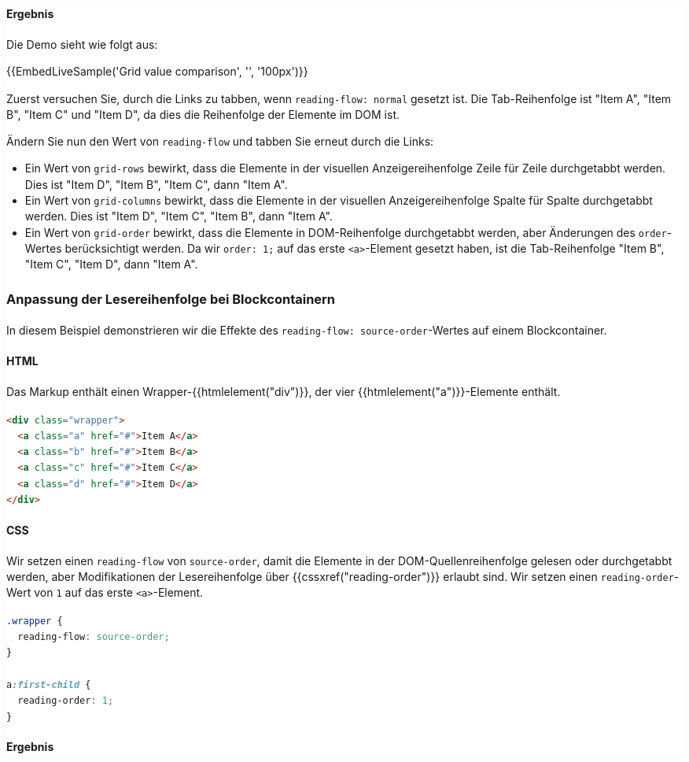 #### Ergebnis

Die Demo sieht wie folgt aus:

{{EmbedLiveSample('Grid value comparison', '', '100px')}}

Zuerst versuchen Sie, durch die Links zu tabben, wenn `reading-flow: normal` gesetzt ist. Die Tab-Reihenfolge ist "Item A", "Item B", "Item C" und "Item D", da dies die Reihenfolge der Elemente im DOM ist.

Ändern Sie nun den Wert von `reading-flow` und tabben Sie erneut durch die Links:

- Ein Wert von `grid-rows` bewirkt, dass die Elemente in der visuellen Anzeigereihenfolge Zeile für Zeile durchgetabbt werden. Dies ist "Item D", "Item B", "Item C", dann "Item A".
- Ein Wert von `grid-columns` bewirkt, dass die Elemente in der visuellen Anzeigereihenfolge Spalte für Spalte durchgetabbt werden. Dies ist "Item D", "Item C", "Item B", dann "Item A".
- Ein Wert von `grid-order` bewirkt, dass die Elemente in DOM-Reihenfolge durchgetabbt werden, aber Änderungen des `order`-Wertes berücksichtigt werden. Da wir `order: 1;` auf das erste `<a>`-Element gesetzt haben, ist die Tab-Reihenfolge "Item B", "Item C", "Item D", dann "Item A".

### Anpassung der Lesereihenfolge bei Blockcontainern

In diesem Beispiel demonstrieren wir die Effekte des `reading-flow: source-order`-Wertes auf einem Blockcontainer.

#### HTML

Das Markup enthält einen Wrapper-{{htmlelement("div")}}, der vier {{htmlelement("a")}}-Elemente enthält.

```html
<div class="wrapper">
  <a class="a" href="#">Item A</a>
  <a class="b" href="#">Item B</a>
  <a class="c" href="#">Item C</a>
  <a class="d" href="#">Item D</a>
</div>
```

#### CSS

Wir setzen einen `reading-flow` von `source-order`, damit die Elemente in der DOM-Quellenreihenfolge gelesen oder durchgetabbt werden, aber Modifikationen der Lesereihenfolge über {{cssxref("reading-order")}} erlaubt sind. Wir setzen einen `reading-order`-Wert von `1` auf das erste `<a>`-Element.

```css
.wrapper {
  reading-flow: source-order;
}

a:first-child {
  reading-order: 1;
}
```

#### Ergebnis
